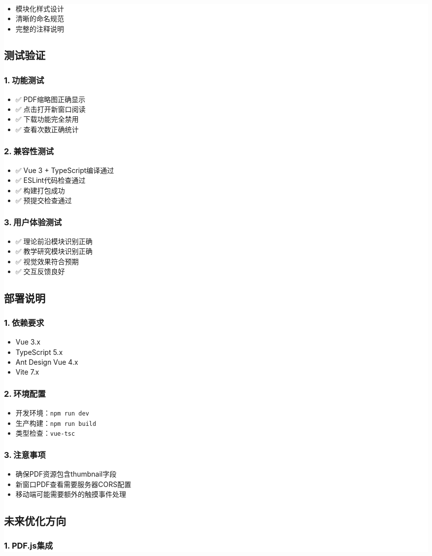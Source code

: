 - 模块化样式设计
- 清晰的命名规范
- 完整的注释说明

## 测试验证

### 1. 功能测试

- ✅ PDF缩略图正确显示
- ✅ 点击打开新窗口阅读
- ✅ 下载功能完全禁用
- ✅ 查看次数正确统计

### 2. 兼容性测试

- ✅ Vue 3 + TypeScript编译通过
- ✅ ESLint代码检查通过
- ✅ 构建打包成功
- ✅ 预提交检查通过

### 3. 用户体验测试

- ✅ 理论前沿模块识别正确
- ✅ 教学研究模块识别正确
- ✅ 视觉效果符合预期
- ✅ 交互反馈良好

## 部署说明

### 1. 依赖要求

- Vue 3.x
- TypeScript 5.x
- Ant Design Vue 4.x
- Vite 7.x

### 2. 环境配置

- 开发环境：`npm run dev`
- 生产构建：`npm run build`
- 类型检查：`vue-tsc`

### 3. 注意事项

- 确保PDF资源包含thumbnail字段
- 新窗口PDF查看需要服务器CORS配置
- 移动端可能需要额外的触摸事件处理

## 未来优化方向

### 1. PDF.js集成
